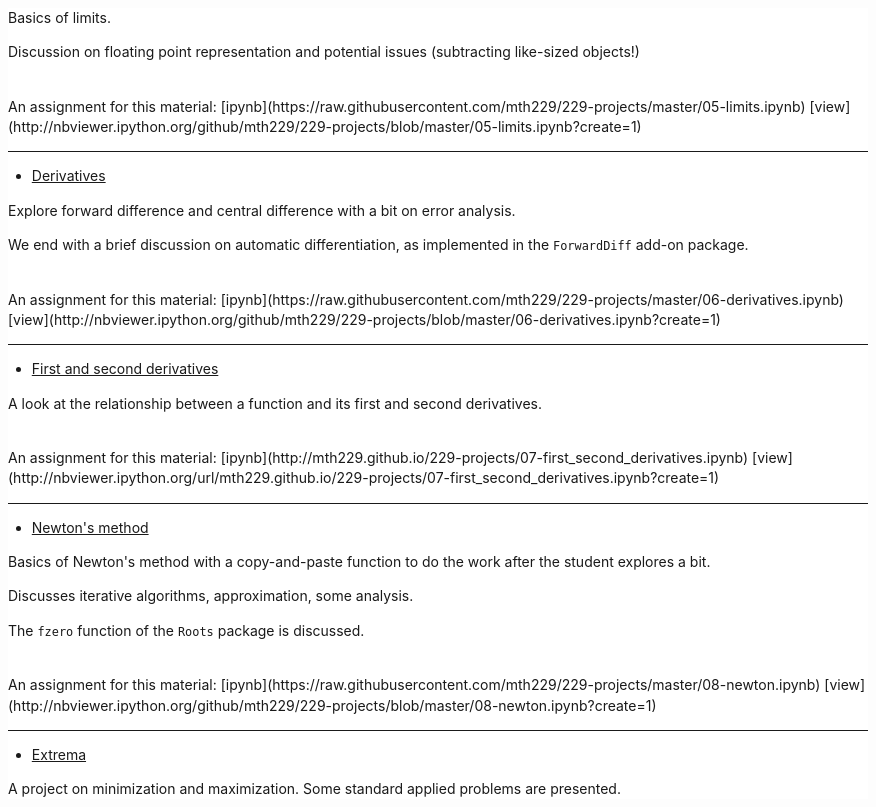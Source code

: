 Basics of limits.

Discussion on floating point representation and potential issues (subtracting like-sized objects!)

<br/>
An assignment for this material:
[ipynb](https://raw.githubusercontent.com/mth229/229-projects/master/05-limits.ipynb)
[view](http://nbviewer.ipython.org/github/mth229/229-projects/blob/master/05-limits.ipynb?create=1)

----

* [Derivatives](http://mth229.github.io/derivatives.html)

Explore forward difference and central difference with a bit on error
analysis.

We end with a brief discussion on automatic differentiation, as
implemented in the `ForwardDiff` add-on package.

<br/>
An assignment for this material:
[ipynb](https://raw.githubusercontent.com/mth229/229-projects/master/06-derivatives.ipynb)
[view](http://nbviewer.ipython.org/github/mth229/229-projects/blob/master/06-derivatives.ipynb?create=1)

----

* [First and second derivatives](http://mth229.github.io/first-second-derivatives.html)

A look at the relationship between a function and its first and second
derivatives.

<br/>
An assignment for this material:
[ipynb](http://mth229.github.io/229-projects/07-first_second_derivatives.ipynb)
[view](http://nbviewer.ipython.org/url/mth229.github.io/229-projects/07-first_second_derivatives.ipynb?create=1)

----

* [Newton's method](http://mth229.github.io/newton.html)


Basics of Newton's method with a copy-and-paste function to do the
work after the student explores a bit.

Discusses iterative algorithms, approximation, some analysis.

The `fzero` function of the `Roots` package is discussed.

<br/>
An assignment for this material:
[ipynb](https://raw.githubusercontent.com/mth229/229-projects/master/08-newton.ipynb)
[view](http://nbviewer.ipython.org/github/mth229/229-projects/blob/master/08-newton.ipynb?create=1)

----

* [Extrema](http://mth229.github.io/extrema.html)

A project on minimization and maximization. Some standard applied problems are presented.
